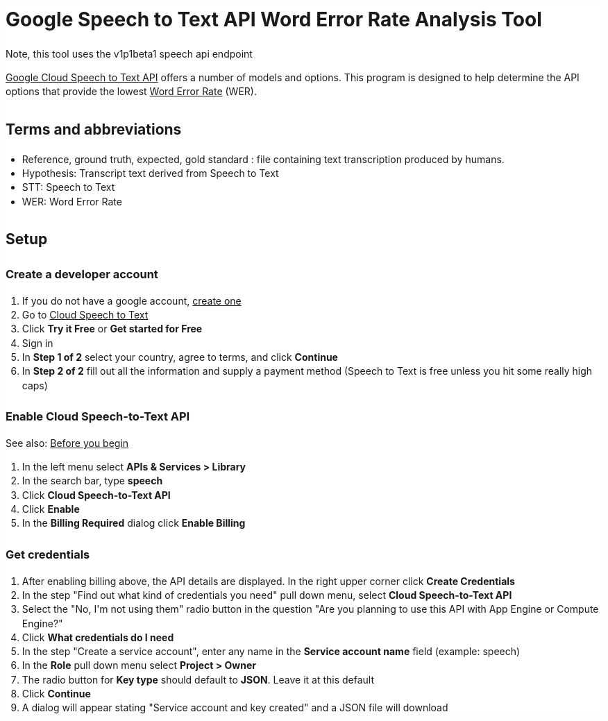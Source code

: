 # Google Speech to Text API Word Error Rate Analysis Tool

Note, this tool uses the v1p1beta1 speech api endpoint

[Google Cloud Speech to Text API](https://cloud.google.com/speech-to-text/) offers a number of models and options.  This program is designed to help determine the API options that provide the lowest [Word Error Rate](https://en.wikipedia.org/wiki/Word_error_rate) (WER).

## Terms and abbreviations
* Reference, ground truth, expected, gold standard : file containing text transcription produced by humans.  
* Hypothesis: Transcript text derived from Speech to Text
* STT: Speech to Text
* WER: Word Error Rate

## Setup
### Create a developer account
1.  If you do not have a google account, [create one](https://support.google.com/mail/answer/56256?hl=en)
2.  Go to [Cloud Speech to Text](https://cloud.google.com/speech-to-text)
3.  Click **Try it Free** or **Get started for Free**
4.  Sign in
5.  In **Step 1 of 2** select your country, agree to terms, and click **Continue**
6.  In **Step 2 of 2** fill out all the information and supply a payment method (Speech to Text is free unless you hit some really high caps)

### Enable Cloud Speech-to-Text API
See also: [Before you begin](https://cloud.google.com/speech-to-text/docs/quickstart-client-libraries#before-you-begin)
1.  In the left menu select **APIs & Services > Library**
2.  In the search bar, type **speech**
3.  Click **Cloud Speech-to-Text API**
4.  Click **Enable**
5.  In the **Billing Required** dialog click **Enable Billing**

### Get credentials
1.  After enabling billing above, the API details are displayed.  In the right upper corner click **Create Credentials**
2.  In the step "Find out what kind of credentials you need" pull down menu, select **Cloud Speech-to-Text API**
3.  Select the "No, I'm not using them" radio button in the question "Are you planning to use this API with App Engine or Compute Engine?"
4.  Click **What credentials do I need**
5.  In the step "Create a service account", enter any name in the **Service account name** field (example: speech)
6.  In the **Role** pull down menu select **Project > Owner**
7.  The radio button for **Key type** should default to **JSON**.  Leave it at this default
8.  Click **Continue**
9.  A dialog will appear stating "Service account and key created" and a JSON file will download
